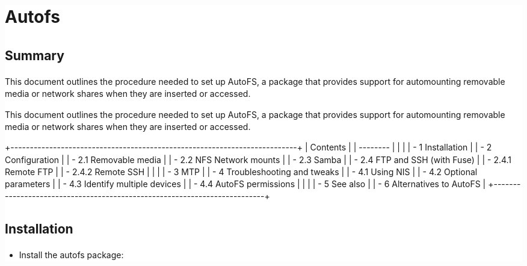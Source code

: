 Autofs
======

  Summary
  --------------------------------------------------------------------------------------------------------------------------------------------------------------------------------------
  This document outlines the procedure needed to set up AutoFS, a package that provides support for automounting removable media or network shares when they are inserted or accessed.

This document outlines the procedure needed to set up AutoFS, a package
that provides support for automounting removable media or network shares
when they are inserted or accessed.

+--------------------------------------------------------------------------+
| Contents                                                                 |
| --------                                                                 |
|                                                                          |
| -   1 Installation                                                       |
| -   2 Configuration                                                      |
|     -   2.1 Removable media                                              |
|     -   2.2 NFS Network mounts                                           |
|     -   2.3 Samba                                                        |
|     -   2.4 FTP and SSH (with Fuse)                                      |
|         -   2.4.1 Remote FTP                                             |
|         -   2.4.2 Remote SSH                                             |
|                                                                          |
| -   3 MTP                                                                |
| -   4 Troubleshooting and tweaks                                         |
|     -   4.1 Using NIS                                                    |
|     -   4.2 Optional parameters                                          |
|     -   4.3 Identify multiple devices                                    |
|     -   4.4 AutoFS permissions                                           |
|                                                                          |
| -   5 See also                                                           |
| -   6 Alternatives to AutoFS                                             |
+--------------------------------------------------------------------------+

Installation
------------

-   Install the autofs package:
